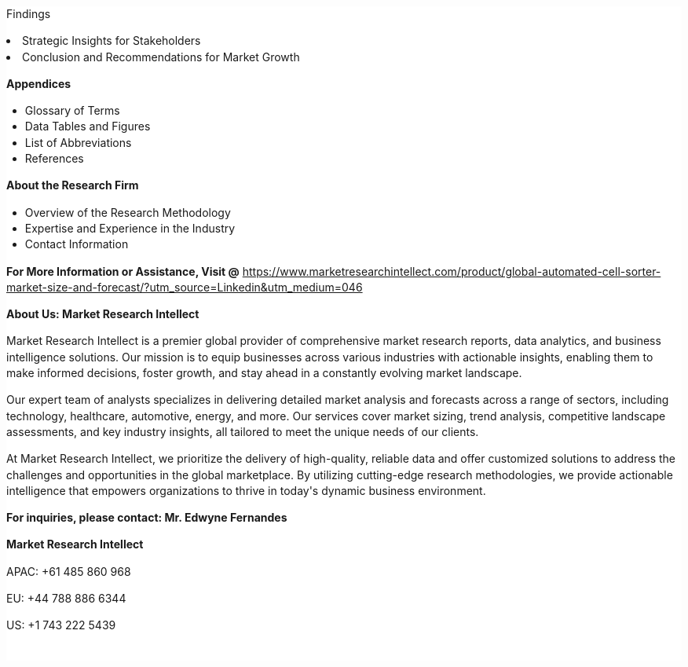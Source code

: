 Findings</li><li>Strategic Insights for Stakeholders</li><li>Conclusion and Recommendations for Market Growth</li></ul><p><strong>Appendices</strong></p><ul><li>Glossary of Terms</li><li>Data Tables and Figures</li><li>List of Abbreviations</li><li>References</li></ul><p><strong>About the Research Firm</strong></p><ul><li>Overview of the Research Methodology</li><li>Expertise and Experience in the Industry</li><li>Contact Information</li></ul></div><div class="article-main__content" data-test-id="publishing-text-block"><p><span class="font-[700]"><strong>For More Information or Assistance, Visit @</strong>&nbsp;<a href="https://www.marketresearchintellect.com/product/global-automated-cell-sorter-market-size-and-forecast/?utm_source=Linkedin&utm_medium=046">https://www.marketresearchintellect.com/product/global-automated-cell-sorter-market-size-and-forecast/?utm_source=Linkedin&utm_medium=046</a></span></p><p><strong>About Us: Market Research Intellect</strong></p><p>Market Research Intellect is a premier global provider of comprehensive market research reports, data analytics, and business intelligence solutions. Our mission is to equip businesses across various industries with actionable insights, enabling them to make informed decisions, foster growth, and stay ahead in a constantly evolving market landscape.</p><p>Our expert team of analysts specializes in delivering detailed market analysis and forecasts across a range of sectors, including technology, healthcare, automotive, energy, and more. Our services cover market sizing, trend analysis, competitive landscape assessments, and key industry insights, all tailored to meet the unique needs of our clients.</p><p>At Market Research Intellect, we prioritize the delivery of high-quality, reliable data and offer customized solutions to address the challenges and opportunities in the global marketplace. By utilizing cutting-edge research methodologies, we provide actionable intelligence that empowers organizations to thrive in today's dynamic business environment.</p><p><strong>For inquiries, please contact: Mr. Edwyne Fernandes</strong></p><p><strong>Market Research Intellect</strong></p><p>APAC: +61 485 860 968</p><p>EU: +44 788 886 6344</p><p>US: +1 743 222 5439</p></div><div class="article-main__content" data-test-id="publishing-text-block">&nbsp;</div>
